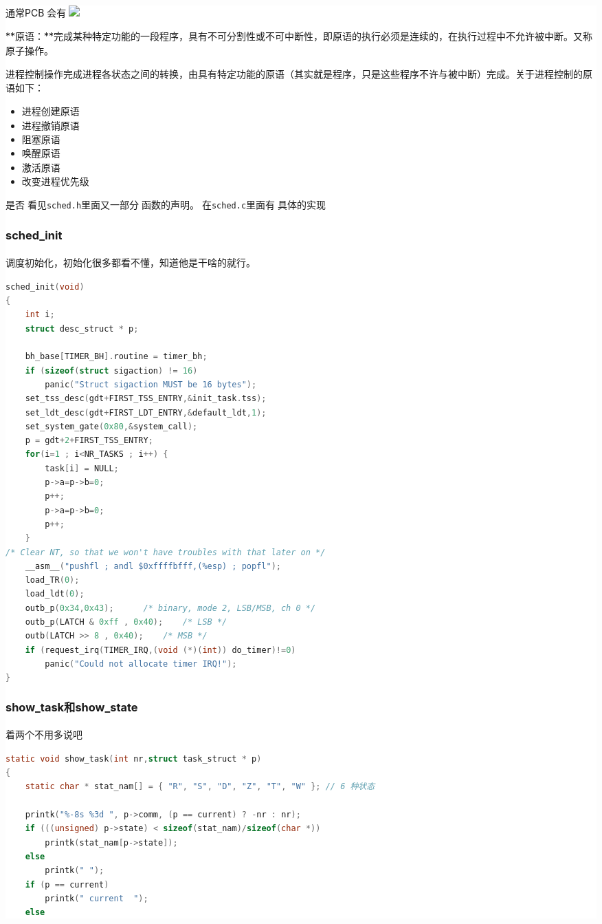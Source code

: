 通常PCB 会有
![](/操作系统-进程管理/20191212102102697.png)
 
**原语：**完成某种特定功能的一段程序，具有不可分割性或不可中断性，即原语的执行必须是连续的，在执行过程中不允许被中断。又称原子操作。

进程控制操作完成进程各状态之间的转换，由具有特定功能的原语（其实就是程序，只是这些程序不许与被中断）完成。关于进程控制的原语如下：
- 进程创建原语
- 进程撤销原语
- 阻塞原语
- 唤醒原语
- 激活原语
- 改变进程优先级

是否 看见`sched.h`里面又一部分 函数的声明。
在`sched.c`里面有 具体的实现
### sched_init
调度初始化，初始化很多都看不懂，知道他是干啥的就行。
```c
sched_init(void)
{
	int i;
	struct desc_struct * p;

	bh_base[TIMER_BH].routine = timer_bh;
	if (sizeof(struct sigaction) != 16)
		panic("Struct sigaction MUST be 16 bytes");
	set_tss_desc(gdt+FIRST_TSS_ENTRY,&init_task.tss);
	set_ldt_desc(gdt+FIRST_LDT_ENTRY,&default_ldt,1);
	set_system_gate(0x80,&system_call);
	p = gdt+2+FIRST_TSS_ENTRY;
	for(i=1 ; i<NR_TASKS ; i++) {
		task[i] = NULL;
		p->a=p->b=0;
		p++;
		p->a=p->b=0;
		p++;
	}
/* Clear NT, so that we won't have troubles with that later on */
	__asm__("pushfl ; andl $0xffffbfff,(%esp) ; popfl");
	load_TR(0);
	load_ldt(0);
	outb_p(0x34,0x43);		/* binary, mode 2, LSB/MSB, ch 0 */
	outb_p(LATCH & 0xff , 0x40);	/* LSB */
	outb(LATCH >> 8 , 0x40);	/* MSB */
	if (request_irq(TIMER_IRQ,(void (*)(int)) do_timer)!=0)
		panic("Could not allocate timer IRQ!");
}
```

### show_task和show_state
着两个不用多说吧
```c
static void show_task(int nr,struct task_struct * p)
{
	static char * stat_nam[] = { "R", "S", "D", "Z", "T", "W" }; // 6 种状态

	printk("%-8s %3d ", p->comm, (p == current) ? -nr : nr);
	if (((unsigned) p->state) < sizeof(stat_nam)/sizeof(char *))
		printk(stat_nam[p->state]);
	else
		printk(" ");
	if (p == current)
		printk(" current  ");
	else
```
